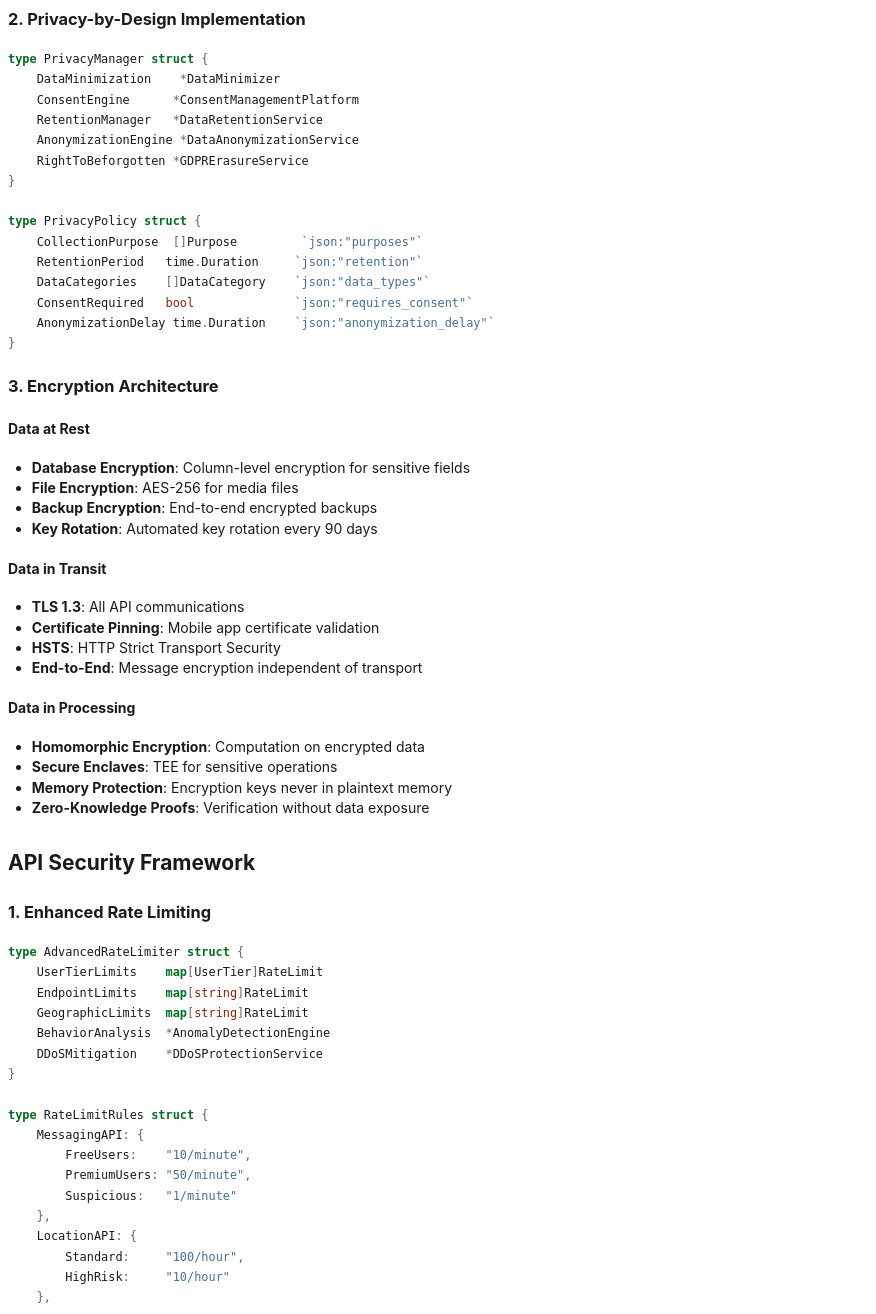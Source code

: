 ### 2. Privacy-by-Design Implementation

```go
type PrivacyManager struct {
    DataMinimization    *DataMinimizer
    ConsentEngine      *ConsentManagementPlatform  
    RetentionManager   *DataRetentionService
    AnonymizationEngine *DataAnonymizationService
    RightToBeforgotten *GDPRErasureService
}

type PrivacyPolicy struct {
    CollectionPurpose  []Purpose         `json:"purposes"`
    RetentionPeriod   time.Duration     `json:"retention"`
    DataCategories    []DataCategory    `json:"data_types"`
    ConsentRequired   bool              `json:"requires_consent"`
    AnonymizationDelay time.Duration    `json:"anonymization_delay"`
}
```

### 3. Encryption Architecture

#### Data at Rest
- **Database Encryption**: Column-level encryption for sensitive fields
- **File Encryption**: AES-256 for media files
- **Backup Encryption**: End-to-end encrypted backups
- **Key Rotation**: Automated key rotation every 90 days

#### Data in Transit  
- **TLS 1.3**: All API communications
- **Certificate Pinning**: Mobile app certificate validation
- **HSTS**: HTTP Strict Transport Security
- **End-to-End**: Message encryption independent of transport

#### Data in Processing
- **Homomorphic Encryption**: Computation on encrypted data
- **Secure Enclaves**: TEE for sensitive operations
- **Memory Protection**: Encryption keys never in plaintext memory
- **Zero-Knowledge Proofs**: Verification without data exposure

## API Security Framework

### 1. Enhanced Rate Limiting

```go
type AdvancedRateLimiter struct {
    UserTierLimits    map[UserTier]RateLimit
    EndpointLimits    map[string]RateLimit  
    GeographicLimits  map[string]RateLimit
    BehaviorAnalysis  *AnomalyDetectionEngine
    DDoSMitigation    *DDoSProtectionService
}

type RateLimitRules struct {
    MessagingAPI: {
        FreeUsers:    "10/minute",
        PremiumUsers: "50/minute", 
        Suspicious:   "1/minute"
    },
    LocationAPI: {
        Standard:     "100/hour",
        HighRisk:     "10/hour"
    },
```
